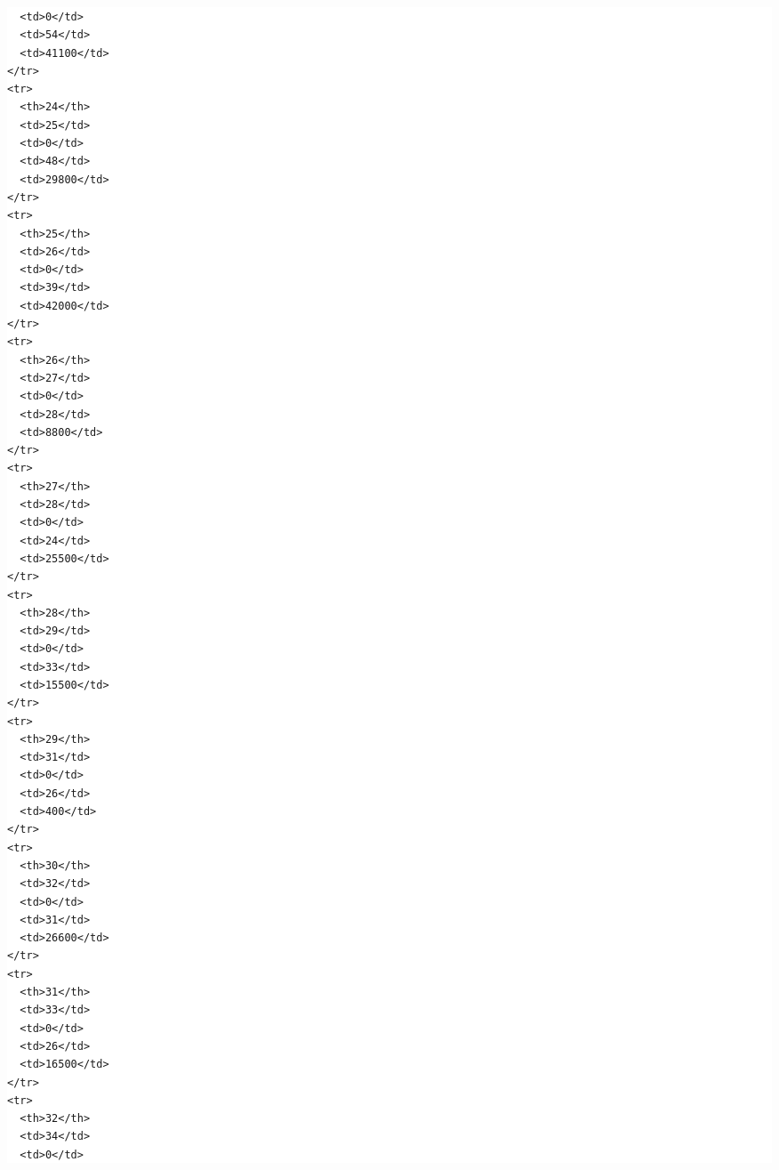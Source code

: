       <td>0</td>
      <td>54</td>
      <td>41100</td>
    </tr>
    <tr>
      <th>24</th>
      <td>25</td>
      <td>0</td>
      <td>48</td>
      <td>29800</td>
    </tr>
    <tr>
      <th>25</th>
      <td>26</td>
      <td>0</td>
      <td>39</td>
      <td>42000</td>
    </tr>
    <tr>
      <th>26</th>
      <td>27</td>
      <td>0</td>
      <td>28</td>
      <td>8800</td>
    </tr>
    <tr>
      <th>27</th>
      <td>28</td>
      <td>0</td>
      <td>24</td>
      <td>25500</td>
    </tr>
    <tr>
      <th>28</th>
      <td>29</td>
      <td>0</td>
      <td>33</td>
      <td>15500</td>
    </tr>
    <tr>
      <th>29</th>
      <td>31</td>
      <td>0</td>
      <td>26</td>
      <td>400</td>
    </tr>
    <tr>
      <th>30</th>
      <td>32</td>
      <td>0</td>
      <td>31</td>
      <td>26600</td>
    </tr>
    <tr>
      <th>31</th>
      <td>33</td>
      <td>0</td>
      <td>26</td>
      <td>16500</td>
    </tr>
    <tr>
      <th>32</th>
      <td>34</td>
      <td>0</td>